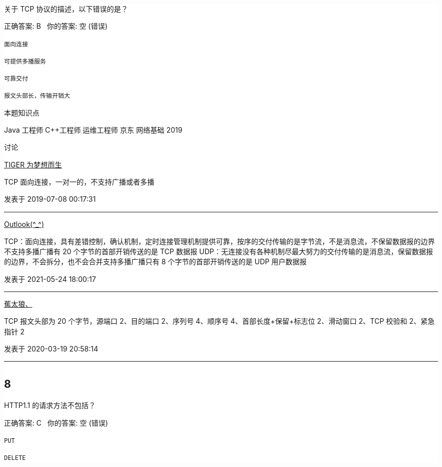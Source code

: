 关于 TCP 协议的描述，以下错误的是？

正确答案: B   你的答案: 空 (错误)

```cpp
面向连接
```

```cpp
可提供多播服务
```

```cpp
可靠交付
```

```cpp
报文头部长，传输开销大
```

本题知识点

Java 工程师 C++工程师 运维工程师 京东 网络基础 2019

讨论

[TIGER 为梦想而生](https://www.nowcoder.com/profile/252458644)

TCP 面向连接，一对一的，不支持广播或者多播

发表于 2019-07-08 00:17:31

* * *

[Outlook(^_^)](https://www.nowcoder.com/profile/756940768)

TCP：面向连接，具有差错控制，确认机制，定时连接管理机制提供可靠，按序的交付传输的是字节流，不是消息流，不保留数据报的边界不支持多播广播有 20 个字节的首部开销传送的是 TCP 数据报 UDP：无连接没有各种机制尽最大努力的交付传输的是消息流，保留数据报的边界，不会拆分，也不会合并支持多播广播只有 8 个字节的首部开销传送的是 UDP 用户数据报

发表于 2021-05-24 18:00:17

* * *

[蕉太狼、](https://www.nowcoder.com/profile/837535327)

TCP 报文头部为 20 个字节，源端口 2、目的端口 2、序列号 4、顺序号 4、首部长度+保留+标志位 2、滑动窗口 2、TCP 校验和 2、紧急指针 2

发表于 2020-03-19 20:58:14

* * *

## 8

HTTP1.1 的请求方法不包括？

正确答案: C   你的答案: 空 (错误)

```cpp
PUT
```

```cpp
DELETE
```
